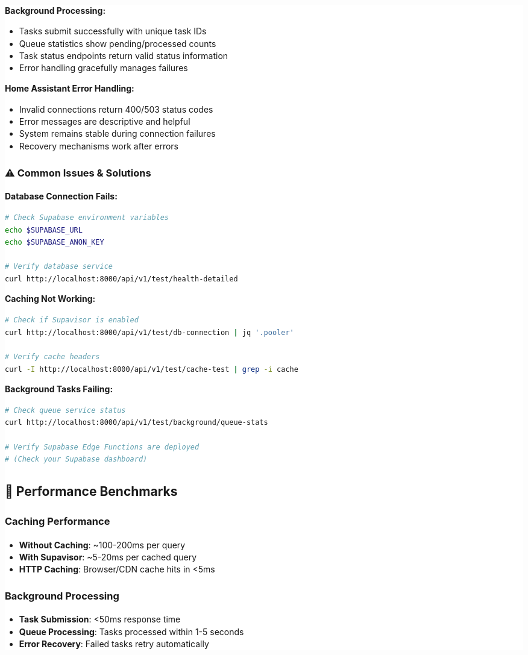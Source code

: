 **Background Processing:**
- Tasks submit successfully with unique task IDs
- Queue statistics show pending/processed counts
- Task status endpoints return valid status information
- Error handling gracefully manages failures

**Home Assistant Error Handling:**
- Invalid connections return 400/503 status codes
- Error messages are descriptive and helpful
- System remains stable during connection failures
- Recovery mechanisms work after errors

### ⚠️ Common Issues & Solutions

**Database Connection Fails:**
```bash
# Check Supabase environment variables
echo $SUPABASE_URL
echo $SUPABASE_ANON_KEY

# Verify database service
curl http://localhost:8000/api/v1/test/health-detailed
```

**Caching Not Working:**
```bash
# Check if Supavisor is enabled
curl http://localhost:8000/api/v1/test/db-connection | jq '.pooler'

# Verify cache headers
curl -I http://localhost:8000/api/v1/test/cache-test | grep -i cache
```

**Background Tasks Failing:**
```bash
# Check queue service status
curl http://localhost:8000/api/v1/test/background/queue-stats

# Verify Supabase Edge Functions are deployed
# (Check your Supabase dashboard)
```

## 🎯 Performance Benchmarks

### Caching Performance
- **Without Caching**: ~100-200ms per query
- **With Supavisor**: ~5-20ms per cached query
- **HTTP Caching**: Browser/CDN cache hits in <5ms

### Background Processing
- **Task Submission**: <50ms response time
- **Queue Processing**: Tasks processed within 1-5 seconds
- **Error Recovery**: Failed tasks retry automatically
